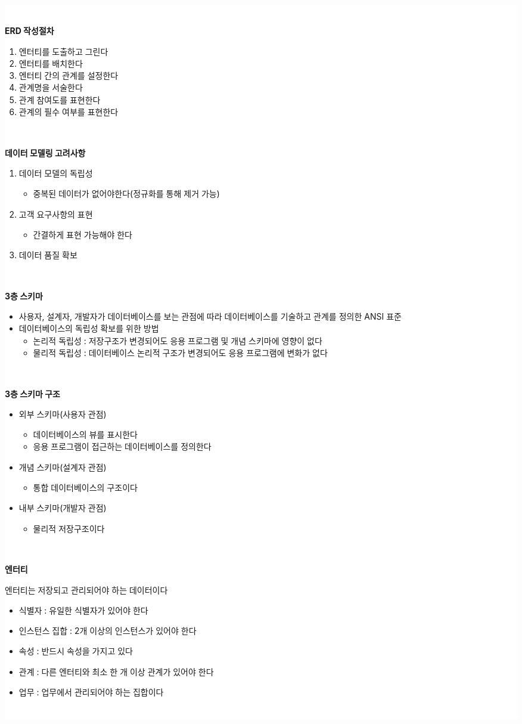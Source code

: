 <br/>

**ERD 작성절차**

1. 엔터티를 도출하고 그린다
2. 엔터티를 배치한다
3. 엔터티 간의 관계를 설정한다
4. 관계명을 서술한다
5. 관계 참여도를 표현한다
6. 관계의 필수 여부를 표현한다

<br/>

**데이터 모델링 고려사항**

1. 데이터 모델의 독립성
   - 중복된 데이터가 없어야한다(정규화를 통해 제거 가능)

2. 고객 요구사항의 표현
   - 간결하게 표현 가능해야 한다

3. 데이터 품질 확보

<br/>

**3층 스키마**

- 사용자, 설계자, 개발자가 데이터베이스를 보는 관점에 따라 데이터베이스를 기술하고 관계를 정의한 ANSI 표준
- 데이터베이스의 독립성 확보를 위한 방법
  - 논리적 독립성 : 저장구조가 변경되어도 응용 프로그램 및 개념 스키마에 영향이 없다
  - 물리적 독립성 : 데이터베이스 논리적 구조가 변경되어도 응용 프로그램에 변화가 없다

<br/>

**3층 스키마 구조**

- 외부 스키마(사용자 관점)
  - 데이터베이스의 뷰를 표시한다
  - 응용 프로그램이 접근하는 데이터베이스를 정의한다

- 개념 스키마(설계자 관점)
  - 통합 데이터베이스의 구조이다

- 내부 스키마(개발자 관점)
  - 물리적 저장구조이다

<br/>

**엔터티**

엔터티는 저장되고 관리되어야 하는 데이터이다

- 식별자 : 유일한 식별자가 있어야 한다
- 인스턴스 집합 : 2개 이상의 인스턴스가 있어야 한다
- 속성 : 반드시 속성을 가지고 있다
- 관계 : 다른 엔터티와 최소 한 개 이상 관계가 있어야 한다

- 업무 : 업무에서 관리되어야 하는 집합이다

<br/>
